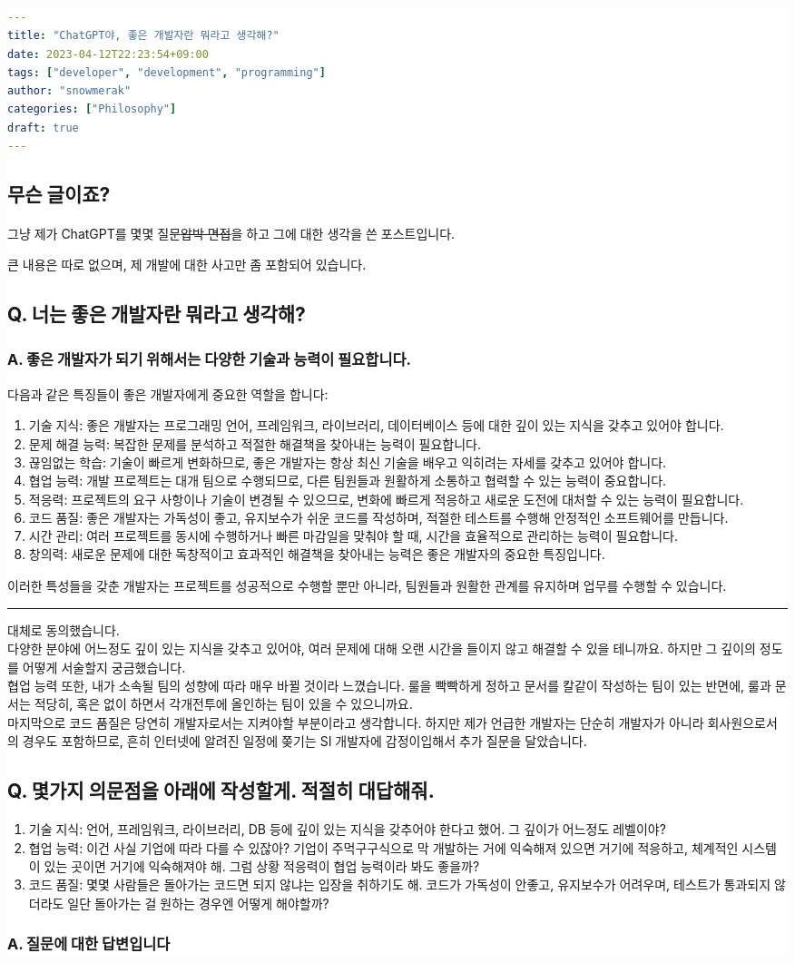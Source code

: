 ```yaml
---
title: "ChatGPT야, 좋은 개발자란 뭐라고 생각해?"
date: 2023-04-12T22:23:54+09:00
tags: ["developer", "development", "programming"]
author: "snowmerak"
categories: ["Philosophy"]
draft: true
---
```


## 무슨 글이죠?

그냥 제가 ChatGPT를 몇몇 질문~~압박 면접~~을 하고 그에 대한 생각을 쓴 포스트입니다.

큰 내용은 따로 없으며, 제 개발에 대한 사고만 좀 포함되어 있습니다. 

## Q. 너는 좋은 개발자란 뭐라고 생각해?

### A. 좋은 개발자가 되기 위해서는 다양한 기술과 능력이 필요합니다.

다음과 같은 특징들이 좋은 개발자에게 중요한 역할을 합니다:

1. 기술 지식: 좋은 개발자는 프로그래밍 언어, 프레임워크, 라이브러리, 데이터베이스 등에 대한 깊이 있는 지식을 갖추고 있어야 합니다.
2. 문제 해결 능력: 복잡한 문제를 분석하고 적절한 해결책을 찾아내는 능력이 필요합니다.
3. 끊임없는 학습: 기술이 빠르게 변화하므로, 좋은 개발자는 항상 최신 기술을 배우고 익히려는 자세를 갖추고 있어야 합니다.
4. 협업 능력: 개발 프로젝트는 대개 팀으로 수행되므로, 다른 팀원들과 원활하게 소통하고 협력할 수 있는 능력이 중요합니다.
5. 적응력: 프로젝트의 요구 사항이나 기술이 변경될 수 있으므로, 변화에 빠르게 적응하고 새로운 도전에 대처할 수 있는 능력이 필요합니다.
6. 코드 품질: 좋은 개발자는 가독성이 좋고, 유지보수가 쉬운 코드를 작성하며, 적절한 테스트를 수행해 안정적인 소프트웨어를 만듭니다.
7. 시간 관리: 여러 프로젝트를 동시에 수행하거나 빠른 마감일을 맞춰야 할 때, 시간을 효율적으로 관리하는 능력이 필요합니다.
8. 창의력: 새로운 문제에 대한 독창적이고 효과적인 해결책을 찾아내는 능력은 좋은 개발자의 중요한 특징입니다.

이러한 특성들을 갖춘 개발자는 프로젝트를 성공적으로 수행할 뿐만 아니라, 팀원들과 원활한 관계를 유지하며 업무를 수행할 수 있습니다.

---

대체로 동의했습니다.  
다양한 분야에 어느정도 깊이 있는 지식을 갖추고 있어야, 여러 문제에 대해 오랜 시간을 들이지 않고 해결할 수 있을 테니까요. 하지만 그 깊이의 정도를 어떻게 서술할지 궁금했습니다.  
협업 능력 또한, 내가 소속될 팀의 성향에 따라 매우 바뀔 것이라 느꼈습니다. 룰을 빡빡하게 정하고 문서를 칼같이 작성하는 팀이 있는 반면에, 룰과 문서는 적당히, 혹은 없이 하면서 각개전투에 올인하는 팀이 있을 수 있으니까요.  
마지막으로 코드 품질은 당연히 개발자로서는 지켜야할 부분이라고 생각합니다. 하지만 제가 언급한 개발자는 단순히 개발자가 아니라 회사원으로서의 경우도 포함하므로, 흔히 인터넷에 알려진 일정에 쫒기는 SI 개발자에 감정이입해서 추가 질문을 달았습니다.

## Q. 몇가지 의문점을 아래에 작성할게. 적절히 대답해줘.

1. 기술 지식: 언어, 프레임워크, 라이브러리, DB 등에 깊이 있는 지식을 갖추어야 한다고 했어. 그 깊이가 어느정도 레벨이야?
2. 협업 능력: 이건 사실 기업에 따라 다를 수 있잖아? 기업이 주먹구구식으로 막 개발하는 거에 익숙해져 있으면 거기에 적응하고, 체계적인 시스템이 있는 곳이면 거기에 익숙해져야 해. 그럼 상황 적응력이 협업 능력이라 봐도 좋을까?
3. 코드 품질: 몇몇 사람들은 돌아가는 코드면 되지 않냐는 입장을 취하기도 해. 코드가 가독성이 안좋고, 유지보수가 어려우며, 테스트가 통과되지 않더라도 일단 돌아가는 걸 원하는 경우엔 어떻게 해야할까?

### A. 질문에 대한 답변입니다

